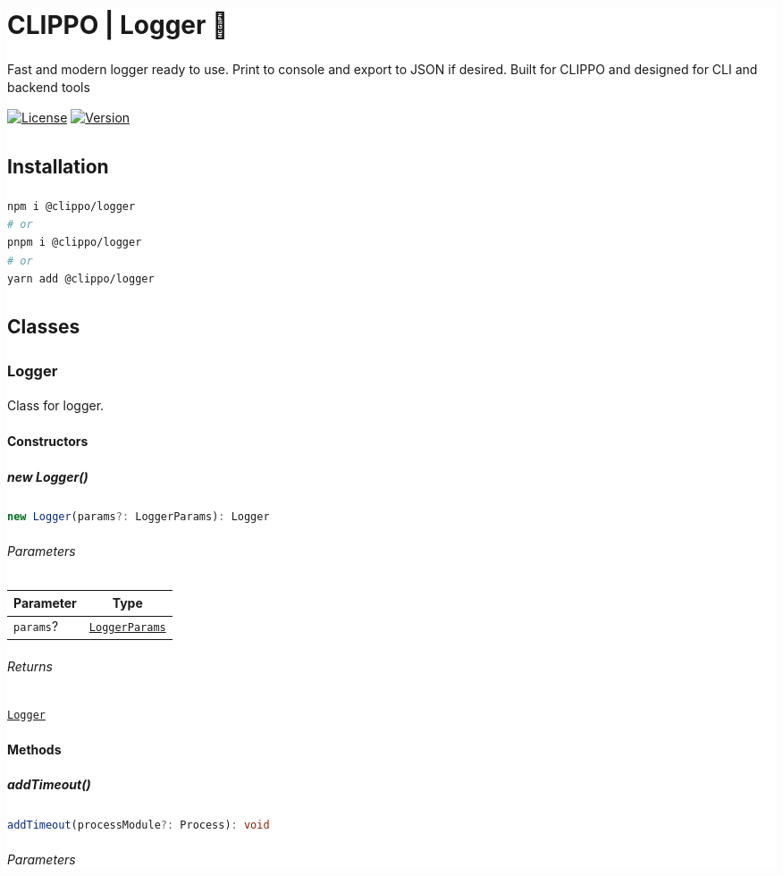# CLIPPO | Logger 📝

Fast and modern logger ready to use. Print to console and export to JSON if desired. Built for CLIPPO and designed for CLI and backend tools

[![License](https://img.shields.io/github/license/pigeonposse/@clippo/logger?color=green&style=for-the-badge&logoColor=white)](/LICENSE)
[![Version](https://img.shields.io/npm/v/@clippo/logger?color=blue&style=for-the-badge&logoColor=white)](https://www.npmjs.com/package/@clippo/logger)

## Installation

```bash
npm i @clippo/logger
# or
pnpm i @clippo/logger
# or
yarn add @clippo/logger
```

## Classes

### Logger

Class for logger.

#### Constructors

##### new Logger()

```ts
new Logger(params?: LoggerParams): Logger
```

###### Parameters

| Parameter | Type |
| ------ | ------ |
| `params`? | [`LoggerParams`](index.md#loggerparams) |

###### Returns

[`Logger`](index.md#logger)

#### Methods

##### addTimeout()

```ts
addTimeout(processModule?: Process): void
```

###### Parameters
